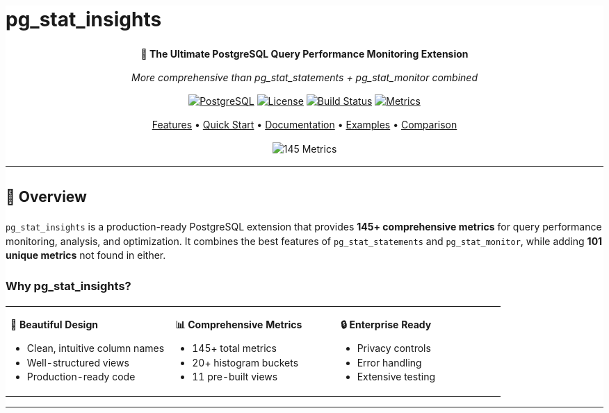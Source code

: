 # pg_stat_insights

<div align="center">

**🚀 The Ultimate PostgreSQL Query Performance Monitoring Extension**

*More comprehensive than pg_stat_statements + pg_stat_monitor combined*

[![PostgreSQL](https://img.shields.io/badge/PostgreSQL-13%2B-blue.svg)](https://www.postgresql.org/)
[![License](https://img.shields.io/badge/License-PostgreSQL-blue.svg)](LICENSE)
[![Build Status](https://img.shields.io/badge/build-passing-brightgreen.svg)]()
[![Metrics](https://img.shields.io/badge/metrics-145%2B-brightgreen.svg)]()

[Features](#-features) •
[Quick Start](#-quick-start) •
[Documentation](#-documentation) •
[Examples](#-examples) •
[Comparison](#-comparison)

<img src="https://img.shields.io/badge/145_Metrics-vs_72_Combined-success?style=for-the-badge" alt="145 Metrics" />

</div>

---

## 🎯 Overview

`pg_stat_insights` is a production-ready PostgreSQL extension that provides **145+ comprehensive metrics** for query performance monitoring, analysis, and optimization. It combines the best features of `pg_stat_statements` and `pg_stat_monitor`, while adding **101 unique metrics** not found in either.

### Why pg_stat_insights?

<table>
<tr>
<td width="33%">

**🎨 Beautiful Design**
- Clean, intuitive column names
- Well-structured views
- Production-ready code
</td>
<td width="33%">

**📊 Comprehensive Metrics**
- 145+ total metrics
- 20+ histogram buckets
- 11 pre-built views
</td>
<td width="33%">

**🔒 Enterprise Ready**
- Privacy controls
- Error handling
- Extensive testing
</td>
</tr>
</table>

---